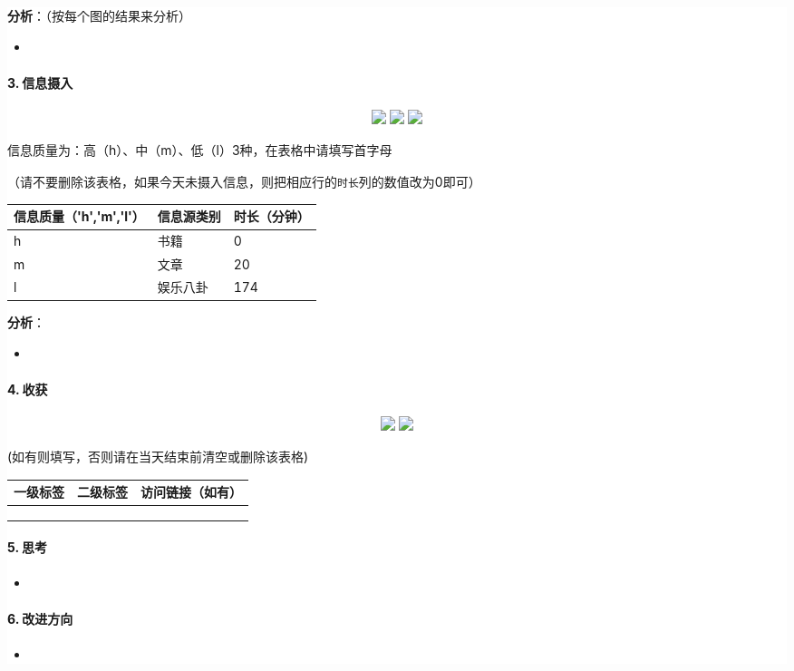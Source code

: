 
**分析**：（按每个图的结果来分析）

- 

#### 3. 信息摄入
<center class='half'>
<img src='https://gitee.com/holmescao/figure-bed/raw/master/img/2021-11-07_21-05-51_Figure1-dayinformation-pie-20211106_20211106.png' width='230;' />
<img src='https://gitee.com/holmescao/figure-bed/raw/master/img/2021-11-07_21-05-55_Figure2-dayinformation-stackbar-20211106_20211106.png' width='230;' />
<img src='https://gitee.com/holmescao/figure-bed/raw/master/img/2021-11-07_21-06-01_Figure3-monthinformation-stackbar-20211008_20211106.png' width='270;' />
</center>

信息质量为：高（h）、中（m）、低（l）3种，在表格中请填写首字母

（请不要删除该表格，如果今天未摄入信息，则把相应行的`时长`列的数值改为0即可）

| 信息质量（'h','m','l'） | 信息源类别 | 时长（分钟） |
| ----------------------- | ---------- | ------------ |
| h                       | 书籍       | 0            |
| m                       | 文章       | 20           |
| l                       | 娱乐八卦   | 174          |

**分析**：

- 

#### 4. 收获
<center class='half'>
<img src='https://gitee.com/holmescao/figure-bed/raw/master/img/2021-11-07_21-06-08_Figure1-harvest-cloud-20201107_20211106.png' width='300;' />
<img src='https://gitee.com/holmescao/figure-bed/raw/master/img/2021-11-07_21-06-13_Figure2-harvest-vbar-20201107_20211106.png' width='300;' />
</center>

(如有则填写，否则请在当天结束前清空或删除该表格)

| 一级标签 | 二级标签 | 访问链接（如有） |
| -------- | -------- | ---------------- |
|          |          |                  |
|          |          |                  |
|          |          |                  |

#### 5. 思考

- 

#### 6. 改进方向

- 